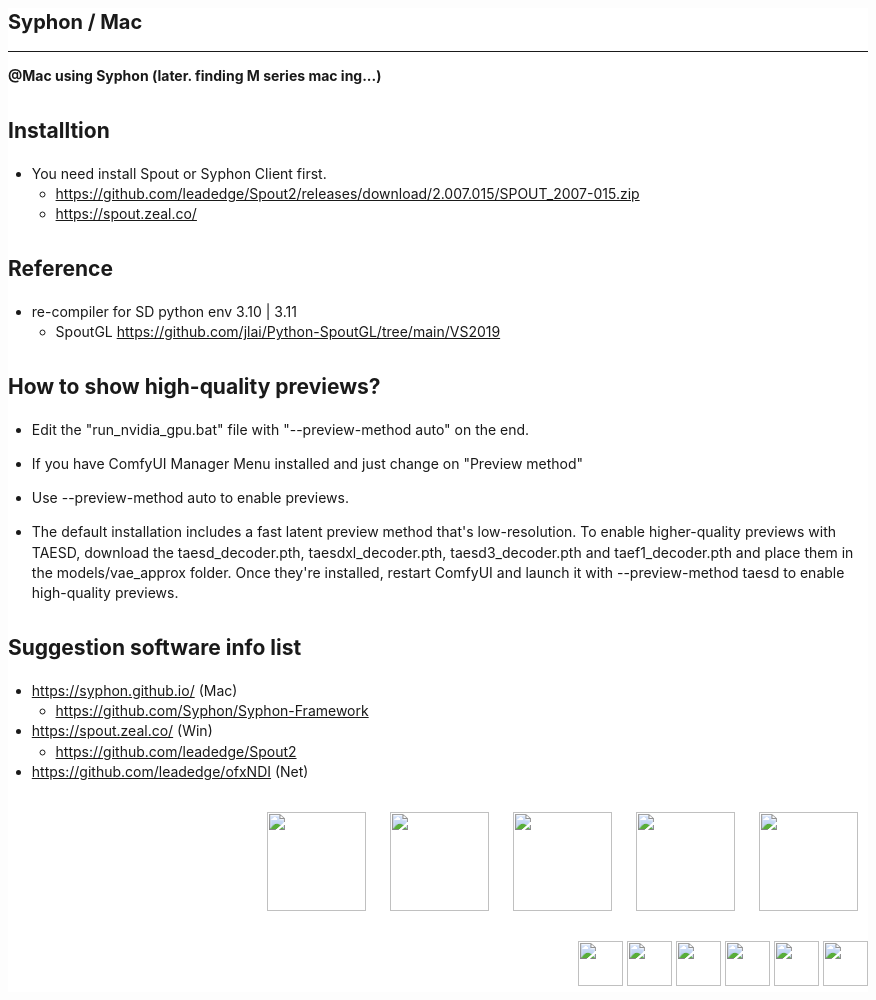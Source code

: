  <tr>
    <td> 
        <b style="font-size:20px">Syphon / Mac</b> 
        <hr/>
        <b style="font-size:14px">@Mac using Syphon (later. finding M series mac ing...)</b>
    </td>
    <td>
        <img width="400" src="images/ui.png" alt=""/>
    </td>
 </tr>

</table>

## Installtion

* You need install Spout or Syphon Client first.
  * https://github.com/leadedge/Spout2/releases/download/2.007.015/SPOUT_2007-015.zip
  * https://spout.zeal.co/

## Reference

* re-compiler for SD python env 3.10 | 3.11 
  * SpoutGL https://github.com/jlai/Python-SpoutGL/tree/main/VS2019

## How to show high-quality previews?
* Edit the "run_nvidia_gpu.bat" file with "--preview-method auto" on the end.
* If you have ComfyUI Manager Menu installed and just change on "Preview method"
* Use --preview-method auto to enable previews.

* The default installation includes a fast latent preview method that's low-resolution. To enable higher-quality previews with TAESD, download the taesd_decoder.pth, taesdxl_decoder.pth, taesd3_decoder.pth and taef1_decoder.pth and place them in the models/vae_approx folder. Once they're installed, restart ComfyUI and launch it with --preview-method taesd to enable high-quality previews.

##  Suggestion software info list

* https://syphon.github.io/ (Mac)
  * https://github.com/Syphon/Syphon-Framework
* https://spout.zeal.co/ (Win)
  * https://github.com/leadedge/Spout2
* https://github.com/leadedge/ofxNDI (Net)

<div align="right" style="margin-bottom:20px; margin-top:20px">
<a href="https://www.arkaos.com/products/vjdj"><img src="https://syphon.github.io/app_icons/GrandVJ_128.png" width="99" height="99" style="padding:10px"></a>
<a href="http://madmapper.net"><img src="https://syphon.github.io/app_icons/MadMapper_128.png" width="99" height="99" style="padding:10px"></a>
<a href="https://millumin.com/v4/index.php"><img src="https://syphon.github.io/app_icons/Millumin_128.png" width="99" height="99" style="padding:10px"></a>
<a href="http://Modul8.us"><img src="https://syphon.github.io/app_icons/Modul8_128.png" width="99" height="99" style="padding:10px"></a>
<a href="http://vidvox.net"><img src="https://syphon.github.io/app_icons/VDMX_128.png" width="99" height="99" style="padding:10px"></a>
</div>
<div align="right" style="margin-bottom:20px; margin-top:20px">
<a href="http://www.2v-p.tv/" title="2V-P"><img src="https://syphon.github.io/app_icons/2v-p_128.png" width="45px" height="45px" style="padding:0px"></a>
<a href="https://neuromixer.com/" title="AVmixer"><img src="https://syphon.github.io/app_icons/AVmixer_128.png" width="45px" height="45px" style="padding:0px"></a>
<a href="http://github.com/Syphon/Syphon-Transmit/" title="Adobe After Effects via Syphon-Transmit"><img src="https://syphon.github.io/app_icons/adobe_after_effects_128.png" width="45px" height="45px" style="padding:0px"></a>
<a href="http://github.com/Syphon/Syphon-Transmit/" title="Adobe Character Animator via Syphon-Transmit"><img src="https://syphon.github.io/app_icons/adobe_character_animator_128.png" width="45px" height="45px" style="padding:0px"></a>
<a href="http://github.com/Syphon/Syphon-Transmit/" title="Adobe Premiere Pro via Syphon-Transmit"><img src="https://syphon.github.io/app_icons/adobe_premiere_pro_128.png" width="45px" height="45px" style="padding:0px"></a>
<a href="http://appologics.com/airbeam" title="Airbeam"><img src="https://syphon.github.io/app_icons/AirBeam_128.png" width="45px" height="45px" style="padding:0px"></a>